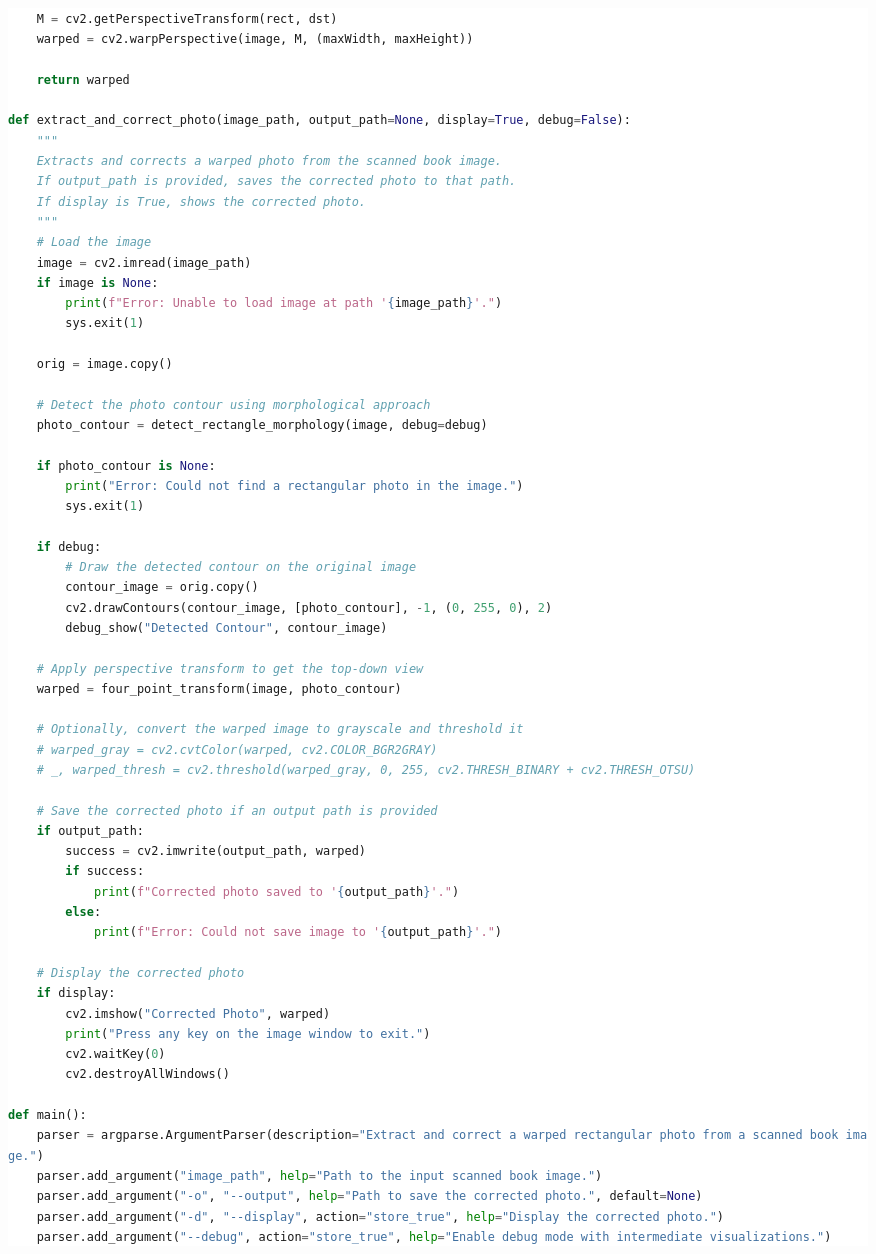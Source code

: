 ```python
    M = cv2.getPerspectiveTransform(rect, dst)
    warped = cv2.warpPerspective(image, M, (maxWidth, maxHeight))

    return warped

def extract_and_correct_photo(image_path, output_path=None, display=True, debug=False):
    """
    Extracts and corrects a warped photo from the scanned book image.
    If output_path is provided, saves the corrected photo to that path.
    If display is True, shows the corrected photo.
    """
    # Load the image
    image = cv2.imread(image_path)
    if image is None:
        print(f"Error: Unable to load image at path '{image_path}'.")
        sys.exit(1)

    orig = image.copy()

    # Detect the photo contour using morphological approach
    photo_contour = detect_rectangle_morphology(image, debug=debug)

    if photo_contour is None:
        print("Error: Could not find a rectangular photo in the image.")
        sys.exit(1)

    if debug:
        # Draw the detected contour on the original image
        contour_image = orig.copy()
        cv2.drawContours(contour_image, [photo_contour], -1, (0, 255, 0), 2)
        debug_show("Detected Contour", contour_image)

    # Apply perspective transform to get the top-down view
    warped = four_point_transform(image, photo_contour)

    # Optionally, convert the warped image to grayscale and threshold it
    # warped_gray = cv2.cvtColor(warped, cv2.COLOR_BGR2GRAY)
    # _, warped_thresh = cv2.threshold(warped_gray, 0, 255, cv2.THRESH_BINARY + cv2.THRESH_OTSU)

    # Save the corrected photo if an output path is provided
    if output_path:
        success = cv2.imwrite(output_path, warped)
        if success:
            print(f"Corrected photo saved to '{output_path}'.")
        else:
            print(f"Error: Could not save image to '{output_path}'.")

    # Display the corrected photo
    if display:
        cv2.imshow("Corrected Photo", warped)
        print("Press any key on the image window to exit.")
        cv2.waitKey(0)
        cv2.destroyAllWindows()

def main():
    parser = argparse.ArgumentParser(description="Extract and correct a warped rectangular photo from a scanned book image.")
    parser.add_argument("image_path", help="Path to the input scanned book image.")
    parser.add_argument("-o", "--output", help="Path to save the corrected photo.", default=None)
    parser.add_argument("-d", "--display", action="store_true", help="Display the corrected photo.")
    parser.add_argument("--debug", action="store_true", help="Enable debug mode with intermediate visualizations.")
```